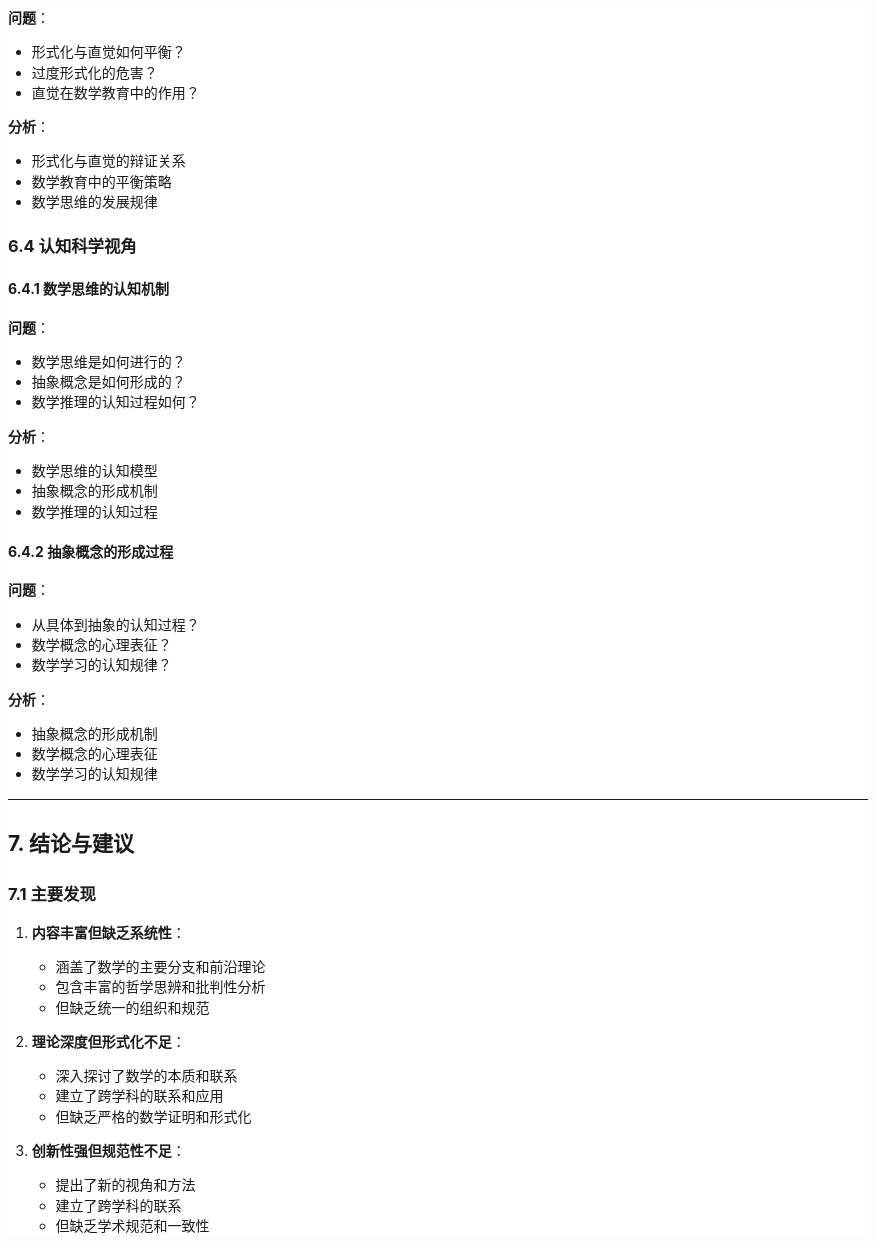 **问题**：
- 形式化与直觉如何平衡？
- 过度形式化的危害？
- 直觉在数学教育中的作用？

**分析**：
- 形式化与直觉的辩证关系
- 数学教育中的平衡策略
- 数学思维的发展规律

### 6.4 认知科学视角

#### 6.4.1 数学思维的认知机制

**问题**：
- 数学思维是如何进行的？
- 抽象概念是如何形成的？
- 数学推理的认知过程如何？

**分析**：
- 数学思维的认知模型
- 抽象概念的形成机制
- 数学推理的认知过程

#### 6.4.2 抽象概念的形成过程

**问题**：
- 从具体到抽象的认知过程？
- 数学概念的心理表征？
- 数学学习的认知规律？

**分析**：
- 抽象概念的形成机制
- 数学概念的心理表征
- 数学学习的认知规律

---

## 7. 结论与建议

### 7.1 主要发现

1. **内容丰富但缺乏系统性**：
   - 涵盖了数学的主要分支和前沿理论
   - 包含丰富的哲学思辨和批判性分析
   - 但缺乏统一的组织和规范

2. **理论深度但形式化不足**：
   - 深入探讨了数学的本质和联系
   - 建立了跨学科的联系和应用
   - 但缺乏严格的数学证明和形式化

3. **创新性强但规范性不足**：
   - 提出了新的视角和方法
   - 建立了跨学科的联系
   - 但缺乏学术规范和一致性
